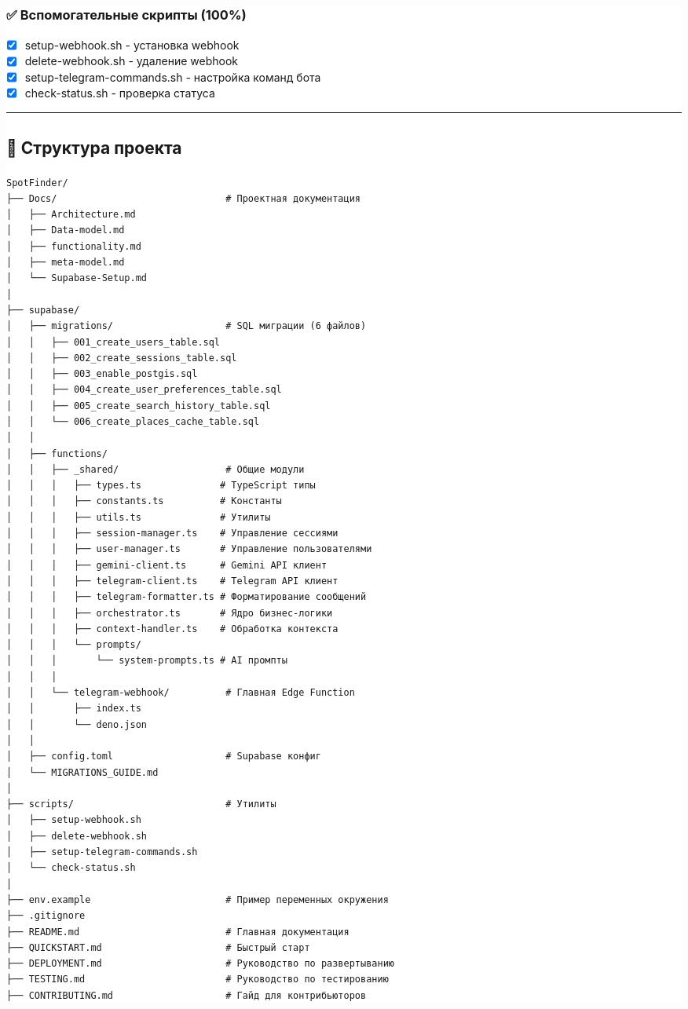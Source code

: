 ### ✅ Вспомогательные скрипты (100%)

- [x] setup-webhook.sh - установка webhook
- [x] delete-webhook.sh - удаление webhook
- [x] setup-telegram-commands.sh - настройка команд бота
- [x] check-status.sh - проверка статуса

---

## 📁 Структура проекта

```
SpotFinder/
├── Docs/                              # Проектная документация
│   ├── Architecture.md
│   ├── Data-model.md
│   ├── functionality.md
│   ├── meta-model.md
│   └── Supabase-Setup.md
│
├── supabase/
│   ├── migrations/                    # SQL миграции (6 файлов)
│   │   ├── 001_create_users_table.sql
│   │   ├── 002_create_sessions_table.sql
│   │   ├── 003_enable_postgis.sql
│   │   ├── 004_create_user_preferences_table.sql
│   │   ├── 005_create_search_history_table.sql
│   │   └── 006_create_places_cache_table.sql
│   │
│   ├── functions/
│   │   ├── _shared/                   # Общие модули
│   │   │   ├── types.ts              # TypeScript типы
│   │   │   ├── constants.ts          # Константы
│   │   │   ├── utils.ts              # Утилиты
│   │   │   ├── session-manager.ts    # Управление сессиями
│   │   │   ├── user-manager.ts       # Управление пользователями
│   │   │   ├── gemini-client.ts      # Gemini API клиент
│   │   │   ├── telegram-client.ts    # Telegram API клиент
│   │   │   ├── telegram-formatter.ts # Форматирование сообщений
│   │   │   ├── orchestrator.ts       # Ядро бизнес-логики
│   │   │   ├── context-handler.ts    # Обработка контекста
│   │   │   └── prompts/
│   │   │       └── system-prompts.ts # AI промпты
│   │   │
│   │   └── telegram-webhook/          # Главная Edge Function
│   │       ├── index.ts
│   │       └── deno.json
│   │
│   ├── config.toml                    # Supabase конфиг
│   └── MIGRATIONS_GUIDE.md
│
├── scripts/                           # Утилиты
│   ├── setup-webhook.sh
│   ├── delete-webhook.sh
│   ├── setup-telegram-commands.sh
│   └── check-status.sh
│
├── env.example                        # Пример переменных окружения
├── .gitignore
├── README.md                          # Главная документация
├── QUICKSTART.md                      # Быстрый старт
├── DEPLOYMENT.md                      # Руководство по развертыванию
├── TESTING.md                         # Руководство по тестированию
├── CONTRIBUTING.md                    # Гайд для контрибьюторов
```